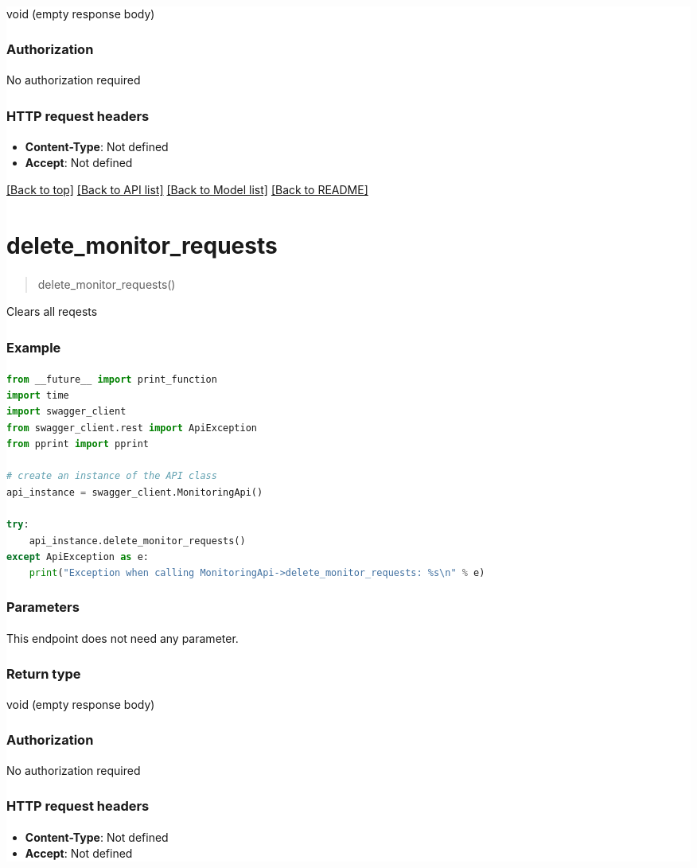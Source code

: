 void (empty response body)

### Authorization

No authorization required

### HTTP request headers

 - **Content-Type**: Not defined
 - **Accept**: Not defined

[[Back to top]](#) [[Back to API list]](../README.md#documentation-for-api-endpoints) [[Back to Model list]](../README.md#documentation-for-models) [[Back to README]](../README.md)

# **delete_monitor_requests**
> delete_monitor_requests()



Clears all reqests

### Example
```python
from __future__ import print_function
import time
import swagger_client
from swagger_client.rest import ApiException
from pprint import pprint

# create an instance of the API class
api_instance = swagger_client.MonitoringApi()

try:
    api_instance.delete_monitor_requests()
except ApiException as e:
    print("Exception when calling MonitoringApi->delete_monitor_requests: %s\n" % e)
```

### Parameters
This endpoint does not need any parameter.

### Return type

void (empty response body)

### Authorization

No authorization required

### HTTP request headers

 - **Content-Type**: Not defined
 - **Accept**: Not defined
